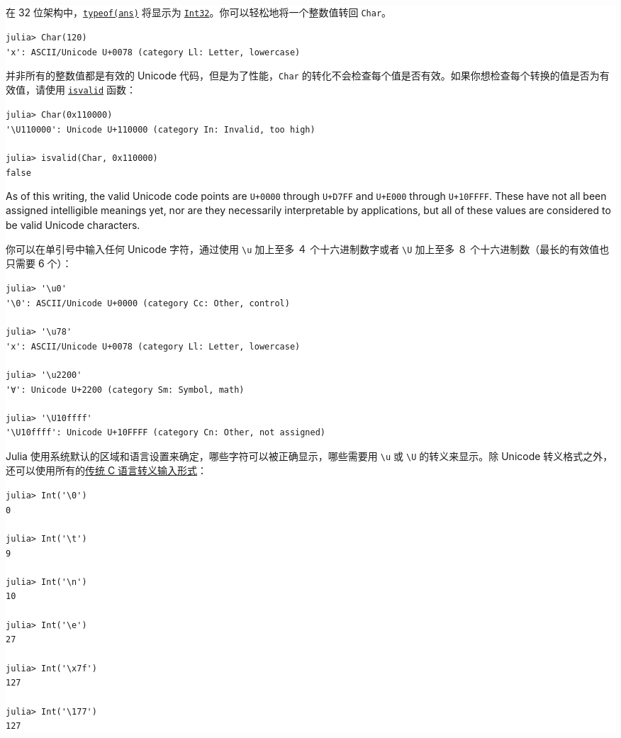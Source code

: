 在 32 位架构中，[`typeof(ans)`](@ref) 将显示为 [`Int32`](@ref)。你可以轻松地将一个整数值转回 `Char`。

```jldoctest
julia> Char(120)
'x': ASCII/Unicode U+0078 (category Ll: Letter, lowercase)
```

并非所有的整数值都是有效的 Unicode 代码，但是为了性能，`Char` 的转化不会检查每个值是否有效。如果你想检查每个转换的值是否为有效值，请使用 [`isvalid`](@ref) 函数：

```jldoctest
julia> Char(0x110000)
'\U110000': Unicode U+110000 (category In: Invalid, too high)

julia> isvalid(Char, 0x110000)
false
```

As of this writing, the valid Unicode code points are `U+0000` through `U+D7FF` and `U+E000` through
`U+10FFFF`. These have not all been assigned intelligible meanings yet, nor are they necessarily
interpretable by applications, but all of these values are considered to be valid Unicode characters.

你可以在单引号中输入任何 Unicode 字符，通过使用 `\u` 加上至多 ４ 个十六进制数字或者 `\U` 加上至多 ８ 个十六进制数（最长的有效值也只需要 6 个）：

```jldoctest
julia> '\u0'
'\0': ASCII/Unicode U+0000 (category Cc: Other, control)

julia> '\u78'
'x': ASCII/Unicode U+0078 (category Ll: Letter, lowercase)

julia> '\u2200'
'∀': Unicode U+2200 (category Sm: Symbol, math)

julia> '\U10ffff'
'\U10ffff': Unicode U+10FFFF (category Cn: Other, not assigned)
```

Julia 使用系统默认的区域和语言设置来确定，哪些字符可以被正确显示，哪些需要用 `\u` 或 `\U` 的转义来显示。除 Unicode 转义格式之外，还可以使用所有的[传统 C 语言转义输入形式](https://en.wikipedia.org/wiki/C_syntax#Backslash_escapes)：

```jldoctest
julia> Int('\0')
0

julia> Int('\t')
9

julia> Int('\n')
10

julia> Int('\e')
27

julia> Int('\x7f')
127

julia> Int('\177')
127
```
